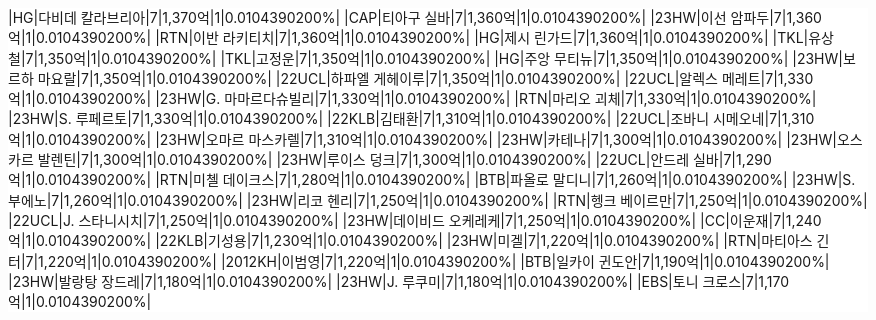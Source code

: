 |HG|다비데 칼라브리아|7|1,370억|1|0.0104390200%|
|CAP|티아구 실바|7|1,360억|1|0.0104390200%|
|23HW|이선 암파두|7|1,360억|1|0.0104390200%|
|RTN|이반 라키티치|7|1,360억|1|0.0104390200%|
|HG|제시 린가드|7|1,360억|1|0.0104390200%|
|TKL|유상철|7|1,350억|1|0.0104390200%|
|TKL|고정운|7|1,350억|1|0.0104390200%|
|HG|주앙 무티뉴|7|1,350억|1|0.0104390200%|
|23HW|보르하 마요랄|7|1,350억|1|0.0104390200%|
|22UCL|하파엘 게헤이루|7|1,350억|1|0.0104390200%|
|22UCL|알렉스 메레트|7|1,330억|1|0.0104390200%|
|23HW|G. 마마르다슈빌리|7|1,330억|1|0.0104390200%|
|RTN|마리오 괴체|7|1,330억|1|0.0104390200%|
|23HW|S. 루페르토|7|1,330억|1|0.0104390200%|
|22KLB|김태환|7|1,310억|1|0.0104390200%|
|22UCL|조바니 시메오네|7|1,310억|1|0.0104390200%|
|23HW|오마르 마스카렐|7|1,310억|1|0.0104390200%|
|23HW|카테나|7|1,300억|1|0.0104390200%|
|23HW|오스카르 발렌틴|7|1,300억|1|0.0104390200%|
|23HW|루이스 덩크|7|1,300억|1|0.0104390200%|
|22UCL|안드레 실바|7|1,290억|1|0.0104390200%|
|RTN|미첼 데이크스|7|1,280억|1|0.0104390200%|
|BTB|파올로 말디니|7|1,260억|1|0.0104390200%|
|23HW|S. 부에노|7|1,260억|1|0.0104390200%|
|23HW|리코 헨리|7|1,250억|1|0.0104390200%|
|RTN|헹크 베이르만|7|1,250억|1|0.0104390200%|
|22UCL|J. 스타니시치|7|1,250억|1|0.0104390200%|
|23HW|데이비드 오케레케|7|1,250억|1|0.0104390200%|
|CC|이운재|7|1,240억|1|0.0104390200%|
|22KLB|기성용|7|1,230억|1|0.0104390200%|
|23HW|미겔|7|1,220억|1|0.0104390200%|
|RTN|마티아스 긴터|7|1,220억|1|0.0104390200%|
|2012KH|이범영|7|1,220억|1|0.0104390200%|
|BTB|일카이 귄도안|7|1,190억|1|0.0104390200%|
|23HW|발랑탕 장드레|7|1,180억|1|0.0104390200%|
|23HW|J. 루쿠미|7|1,180억|1|0.0104390200%|
|EBS|토니 크로스|7|1,170억|1|0.0104390200%|